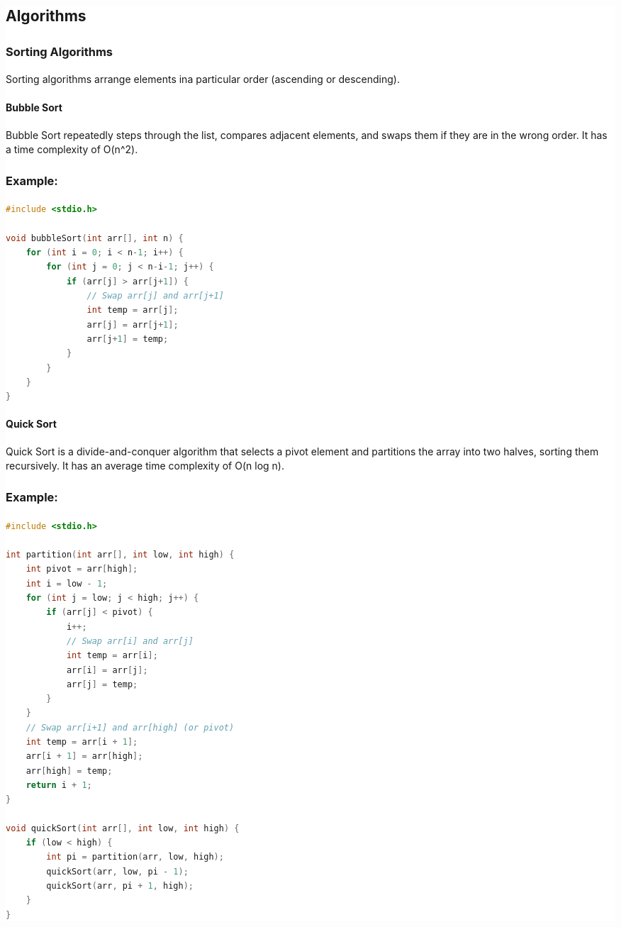 ## Algorithms

### Sorting Algorithms
Sorting algorithms arrange elements ina particular order (ascending or descending).

#### Bubble Sort
Bubble Sort repeatedly steps through the list, compares adjacent elements, and swaps them if they are in the wrong order. It has a time complexity of O(n^2).

### Example:
```c
#include <stdio.h>

void bubbleSort(int arr[], int n) {
    for (int i = 0; i < n-1; i++) {
        for (int j = 0; j < n-i-1; j++) {
            if (arr[j] > arr[j+1]) {
                // Swap arr[j] and arr[j+1]
                int temp = arr[j];
                arr[j] = arr[j+1];
                arr[j+1] = temp;
            }
        }
    }
}
```

#### Quick Sort
Quick Sort is a divide-and-conquer algorithm that selects a pivot element and partitions the array into two halves, sorting them recursively. It has an average time complexity of O(n log n).

### Example:
```c
#include <stdio.h>

int partition(int arr[], int low, int high) {
    int pivot = arr[high];
    int i = low - 1;
    for (int j = low; j < high; j++) {
        if (arr[j] < pivot) {
            i++;
            // Swap arr[i] and arr[j]
            int temp = arr[i];
            arr[i] = arr[j];
            arr[j] = temp;
        }
    }
    // Swap arr[i+1] and arr[high] (or pivot)
    int temp = arr[i + 1];
    arr[i + 1] = arr[high];
    arr[high] = temp;
    return i + 1;
}

void quickSort(int arr[], int low, int high) {
    if (low < high) {
        int pi = partition(arr, low, high);
        quickSort(arr, low, pi - 1);
        quickSort(arr, pi + 1, high);
    }
}
```
